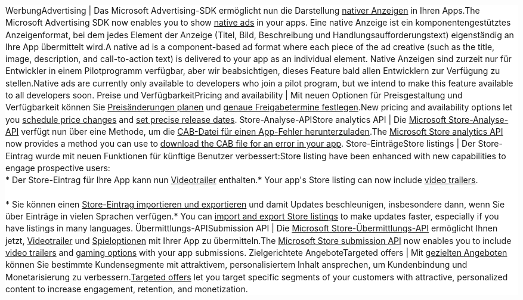 <span data-ttu-id="1f6d0-283">Werbung</span><span class="sxs-lookup"><span data-stu-id="1f6d0-283">Advertising</span></span> | <span data-ttu-id="1f6d0-284">Das Microsoft Advertising-SDK ermöglicht nun die Darstellung [nativer Anzeigen](../monetize/native-ads.md) in Ihren Apps.</span><span class="sxs-lookup"><span data-stu-id="1f6d0-284">The Microsoft Advertising SDK now enables you to show [native ads](../monetize/native-ads.md) in your apps.</span></span> <span data-ttu-id="1f6d0-285">Eine native Anzeige ist ein komponentengestütztes Anzeigenformat, bei dem jedes Element der Anzeige (Titel, Bild, Beschreibung und Handlungsaufforderungstext) eigenständig an Ihre App übermittelt wird.</span><span class="sxs-lookup"><span data-stu-id="1f6d0-285">A native ad is a component-based ad format where each piece of the ad creative (such as the title, image, description, and call-to-action text) is delivered to your app as an individual element.</span></span> <span data-ttu-id="1f6d0-286">Native Anzeigen sind zurzeit nur für Entwickler in einem Pilotprogramm verfügbar, aber wir beabsichtigen, dieses Feature bald allen Entwicklern zur Verfügung zu stellen.</span><span class="sxs-lookup"><span data-stu-id="1f6d0-286">Native ads are currently only available to developers who join a pilot program, but we intend to make this feature available to all developers soon.</span></span>
<span data-ttu-id="1f6d0-287">Preise und Verfügbarkeit</span><span class="sxs-lookup"><span data-stu-id="1f6d0-287">Pricing and availability</span></span> |  <span data-ttu-id="1f6d0-288">Mit neuen Optionen für Preisgestaltung und Verfügbarkeit können Sie [Preisänderungen planen](../publish/set-and-schedule-app-pricing.md) und [genaue Freigabetermine festlegen](../publish/configure-precise-release-scheduling.md).</span><span class="sxs-lookup"><span data-stu-id="1f6d0-288">New pricing and availability options let you [schedule price changes](../publish/set-and-schedule-app-pricing.md) and [set precise release dates](../publish/configure-precise-release-scheduling.md).</span></span>
<span data-ttu-id="1f6d0-289">Store-Analyse-API</span><span class="sxs-lookup"><span data-stu-id="1f6d0-289">Store analytics API</span></span> | <span data-ttu-id="1f6d0-290">Die [Microsoft Store-Analyse-API](../monetize/access-analytics-data-using-windows-store-services.md) verfügt nun über eine Methode, um die [CAB-Datei für einen App-Fehler herunterzuladen](../monetize/download-the-cab-file-for-an-error-in-your-app.md).</span><span class="sxs-lookup"><span data-stu-id="1f6d0-290">The [Microsoft Store analytics API](../monetize/access-analytics-data-using-windows-store-services.md) now provides a method you can use to [download the CAB file for an error in your app](../monetize/download-the-cab-file-for-an-error-in-your-app.md).</span></span>
<span data-ttu-id="1f6d0-291">Store-Einträge</span><span class="sxs-lookup"><span data-stu-id="1f6d0-291">Store listings</span></span> | <span data-ttu-id="1f6d0-292">Der Store-Eintrag wurde mit neuen Funktionen für künftige Benutzer verbessert:</span><span class="sxs-lookup"><span data-stu-id="1f6d0-292">Store listing have been enhanced with new capabilities to engage prospective users:</span></span> </br><span data-ttu-id="1f6d0-293">\* Der Store-Eintrag für Ihre App kann nun [Videotrailer](../publish/app-screenshots-and-images.md#trailers) enthalten.</span><span class="sxs-lookup"><span data-stu-id="1f6d0-293">\* Your app's Store listing can now include [video trailers](../publish/app-screenshots-and-images.md#trailers).</span></span> </br></br><span data-ttu-id="1f6d0-294">\* Sie können einen [Store-Eintrag importieren und exportieren](../publish/import-and-export-store-listings.md) und damit Updates beschleunigen, insbesondere dann, wenn Sie über Einträge in vielen Sprachen verfügen.</span><span class="sxs-lookup"><span data-stu-id="1f6d0-294">\* You can [import and export Store listings](../publish/import-and-export-store-listings.md) to make updates faster, especially if you have listings in many languages.</span></span>
<span data-ttu-id="1f6d0-295">Übermittlungs-API</span><span class="sxs-lookup"><span data-stu-id="1f6d0-295">Submission API</span></span> | <span data-ttu-id="1f6d0-296">Die [Microsoft Store-Übermittlungs-API](../monetize/create-and-manage-submissions-using-windows-store-services.md) ermöglicht Ihnen jetzt, [Videotrailer](../monetize/manage-app-submissions.md#trailer-object) und [Spieloptionen](../monetize/manage-app-submissions.md#gaming-options-object) mit Ihrer App zu übermitteln.</span><span class="sxs-lookup"><span data-stu-id="1f6d0-296">The [Microsoft Store submission API](../monetize/create-and-manage-submissions-using-windows-store-services.md) now enables you to include [video trailers](../monetize/manage-app-submissions.md#trailer-object) and [gaming options](../monetize/manage-app-submissions.md#gaming-options-object) with your app submissions.</span></span>
<span data-ttu-id="1f6d0-297">Zielgerichtete Angebote</span><span class="sxs-lookup"><span data-stu-id="1f6d0-297">Targeted offers</span></span> | <span data-ttu-id="1f6d0-298">Mit [gezielten Angeboten](../publish/use-targeted-offers-to-maximize-engagement-and-conversions.md) können Sie bestimmte Kundensegmente mit attraktivem, personalisiertem Inhalt ansprechen, um Kundenbindung und Monetarisierung zu verbessern.</span><span class="sxs-lookup"><span data-stu-id="1f6d0-298">[Targeted offers](../publish/use-targeted-offers-to-maximize-engagement-and-conversions.md) let you target specific segments of your customers with attractive, personalized content to increase engagement, retention, and monetization.</span></span>
